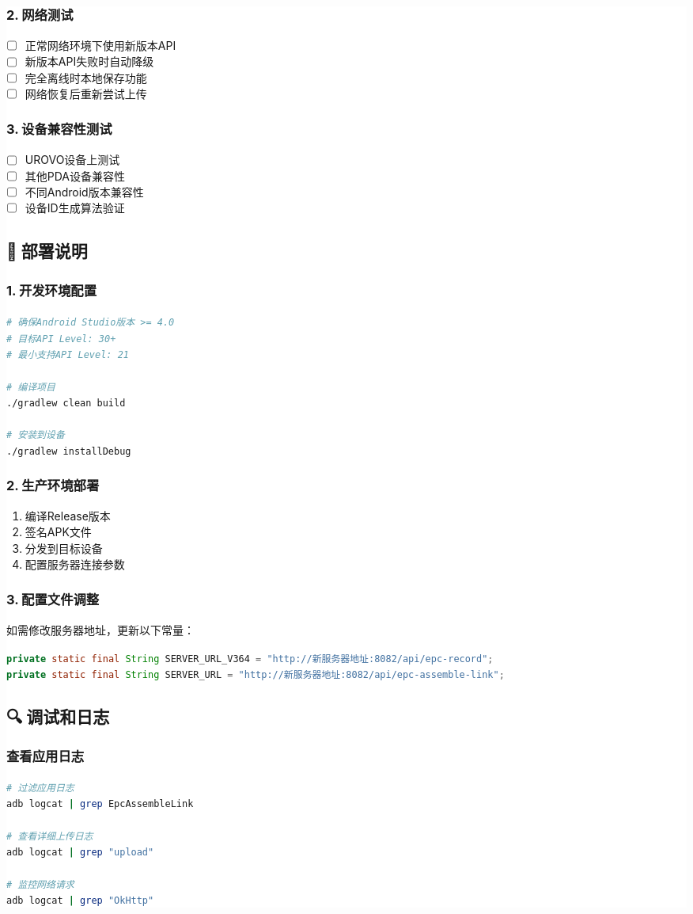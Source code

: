 ### 2. 网络测试
- [ ] 正常网络环境下使用新版本API
- [ ] 新版本API失败时自动降级
- [ ] 完全离线时本地保存功能
- [ ] 网络恢复后重新尝试上传

### 3. 设备兼容性测试
- [ ] UROVO设备上测试
- [ ] 其他PDA设备兼容性
- [ ] 不同Android版本兼容性
- [ ] 设备ID生成算法验证

## 📱 部署说明

### 1. 开发环境配置
```bash
# 确保Android Studio版本 >= 4.0
# 目标API Level: 30+
# 最小支持API Level: 21

# 编译项目
./gradlew clean build

# 安装到设备
./gradlew installDebug
```

### 2. 生产环境部署
1. 编译Release版本
2. 签名APK文件
3. 分发到目标设备
4. 配置服务器连接参数

### 3. 配置文件调整
如需修改服务器地址，更新以下常量：
```java
private static final String SERVER_URL_V364 = "http://新服务器地址:8082/api/epc-record";
private static final String SERVER_URL = "http://新服务器地址:8082/api/epc-assemble-link";
```

## 🔍 调试和日志

### 查看应用日志
```bash
# 过滤应用日志
adb logcat | grep EpcAssembleLink

# 查看详细上传日志
adb logcat | grep "upload"

# 监控网络请求
adb logcat | grep "OkHttp"
```
